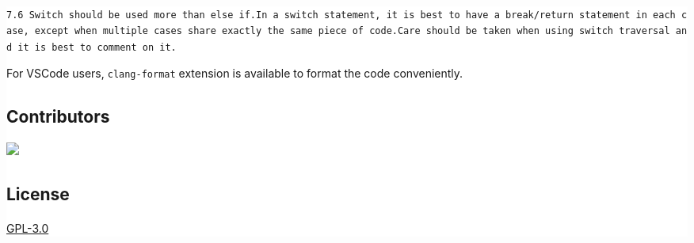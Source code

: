     7.6 Switch should be used more than else if.In a switch statement, it is best to have a break/return statement in each case, except when multiple cases share exactly the same piece of code.Care should be taken when using switch traversal and it is best to comment on it.

For VSCode users, `clang-format` extension is available to format the code conveniently.

## Contributors

<a href = "https://github.com/ExistOS-Team/ExistOS-For-HP39GII/graphs/contributors">
  <img src = "https://contrib.rocks/image?repo=ExistOS-Team/ExistOS-For-HP39GII"/>
</a>

## License

[GPL-3.0](./LICENSE)
